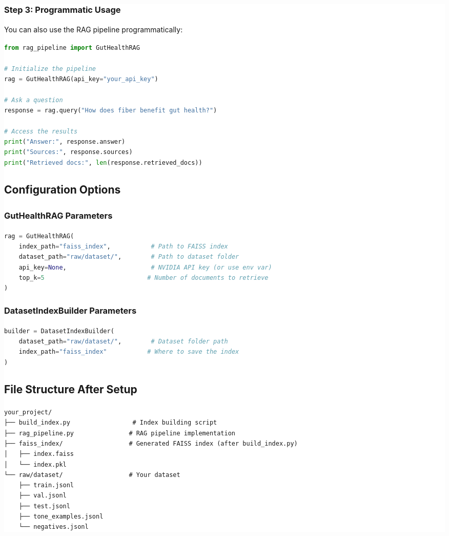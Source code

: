 ### Step 3: Programmatic Usage

You can also use the RAG pipeline programmatically:

```python
from rag_pipeline import GutHealthRAG

# Initialize the pipeline
rag = GutHealthRAG(api_key="your_api_key")

# Ask a question
response = rag.query("How does fiber benefit gut health?")

# Access the results
print("Answer:", response.answer)
print("Sources:", response.sources)
print("Retrieved docs:", len(response.retrieved_docs))
```

## Configuration Options

### GutHealthRAG Parameters

```python
rag = GutHealthRAG(
    index_path="faiss_index",           # Path to FAISS index
    dataset_path="raw/dataset/",        # Path to dataset folder
    api_key=None,                       # NVIDIA API key (or use env var)
    top_k=5                            # Number of documents to retrieve
)
```

### DatasetIndexBuilder Parameters

```python
builder = DatasetIndexBuilder(
    dataset_path="raw/dataset/",        # Dataset folder path
    index_path="faiss_index"           # Where to save the index
)
```

## File Structure After Setup

```
your_project/
├── build_index.py                 # Index building script
├── rag_pipeline.py               # RAG pipeline implementation
├── faiss_index/                  # Generated FAISS index (after build_index.py)
│   ├── index.faiss
│   └── index.pkl
└── raw/dataset/                  # Your dataset
    ├── train.jsonl
    ├── val.jsonl
    ├── test.jsonl
    ├── tone_examples.jsonl
    └── negatives.jsonl
```
